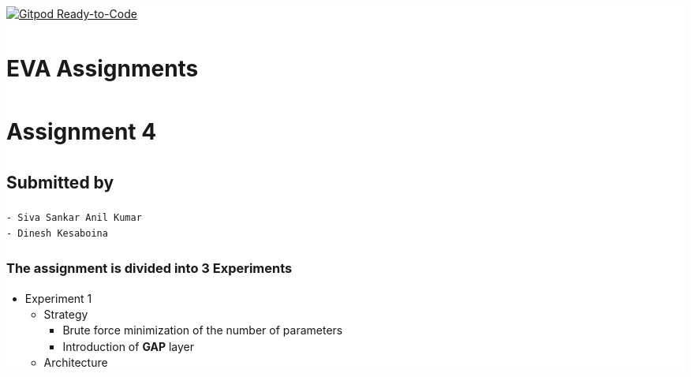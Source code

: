 [![Gitpod Ready-to-Code](https://img.shields.io/badge/Gitpod-Ready--to--Code-blue?logo=gitpod)](https://gitpod.io/#https://github.com/siva-sankar-a/eva) 

# EVA Assignments
 
# Assignment 4

## Submitted by
    - Siva Sankar Anil Kumar
    - Dinesh Kesaboina
 
### The assignment is divided into 3 Experiments
 
- Experiment 1
   - Strategy
       - Brute force minimization of the number of parameters
       - Introduction of **GAP** layer
   - Architecture
 